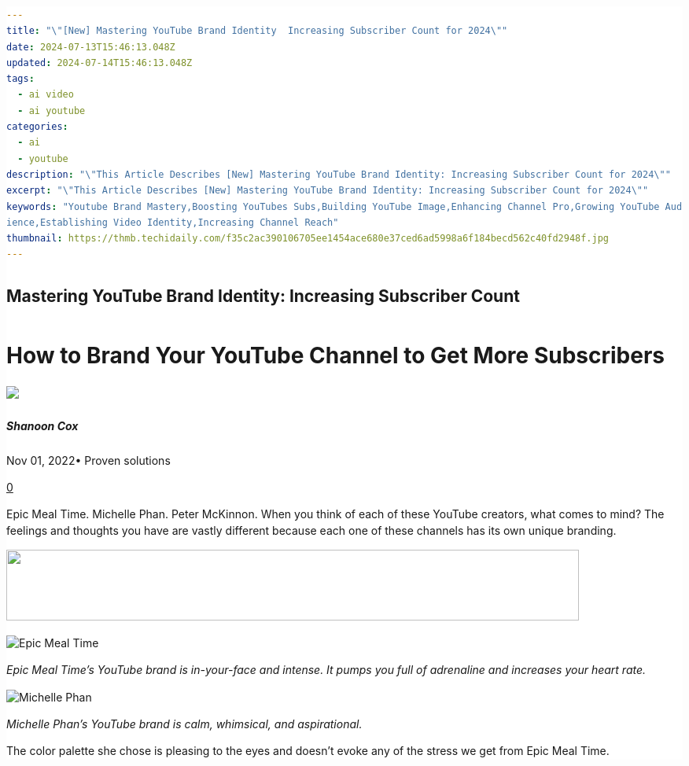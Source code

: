 ```yaml
---
title: "\"[New] Mastering YouTube Brand Identity  Increasing Subscriber Count for 2024\""
date: 2024-07-13T15:46:13.048Z
updated: 2024-07-14T15:46:13.048Z
tags:
  - ai video
  - ai youtube
categories:
  - ai
  - youtube
description: "\"This Article Describes [New] Mastering YouTube Brand Identity: Increasing Subscriber Count for 2024\""
excerpt: "\"This Article Describes [New] Mastering YouTube Brand Identity: Increasing Subscriber Count for 2024\""
keywords: "Youtube Brand Mastery,Boosting YouTubes Subs,Building YouTube Image,Enhancing Channel Pro,Growing YouTube Audience,Establishing Video Identity,Increasing Channel Reach"
thumbnail: https://thmb.techidaily.com/f35c2ac390106705ee1454ace680e37ced6ad5998a6f184becd562c40fd2948f.jpg
---
```


## Mastering YouTube Brand Identity: Increasing Subscriber Count

# How to Brand Your YouTube Channel to Get More Subscribers

![](https://images.wondershare.com/filmora/article-images/shannon-cox.jpg)

##### Shanoon Cox

 Nov 01, 2022• Proven solutions

[0](#commentsBoxSeoTemplate)

Epic Meal Time. Michelle Phan. Peter McKinnon. When you think of each of these YouTube creators, what comes to mind? The feelings and thoughts you have are vastly different because each one of these channels has its own unique branding.


<a href="https://natural-cycles.sjv.io/c/5597632/2072200/17885" target="_top" id="2072200"><img src="//a.impactradius-go.com/display-ad/17885-2072200" border="0" alt="" width="728" height="90"/></a><img height="0" width="0" src="https://imp.pxf.io/i/5597632/2072200/17885" style="position:absolute;visibility:hidden;" border="0" />

 ![Epic Meal Time](https://images.wondershare.com/filmora/article-images/epic-meal-time.png)

_Epic Meal Time’s YouTube brand is in-your-face and intense. It pumps you full of adrenaline and increases your heart rate._

![Michelle Phan](https://images.wondershare.com/filmora/article-images/michelle-phan-youtube-channel.png)

_Michelle Phan’s YouTube brand is calm, whimsical, and aspirational._

 The color palette she chose is pleasing to the eyes and doesn’t evoke any of the stress we get from Epic Meal Time.
